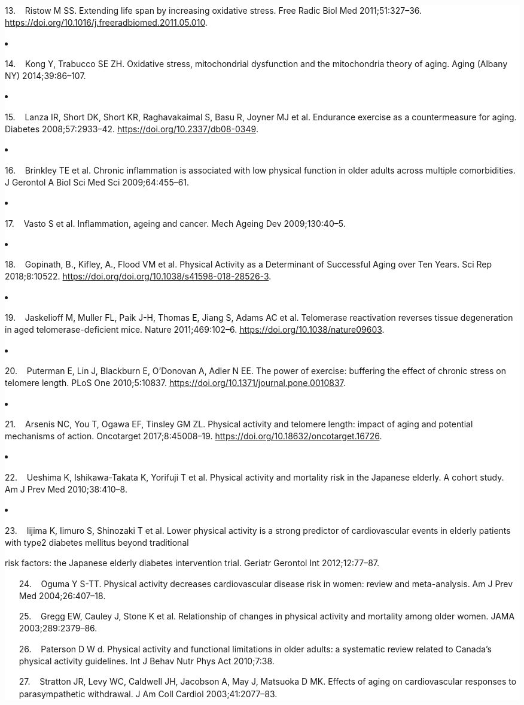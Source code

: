 <p><span class="font5">13. &nbsp;&nbsp;&nbsp;Ristow M SS. Extending life span by increasing oxidative stress. Free Radic Biol Med 2011;51:327–36. </span><a href="https://doi.org/10.1016/j.freeradbiomed.2011.05.010"><span class="font5">https://doi.org/10.1016/j.freeradbiomed.2011.05.010</span></a><span class="font5">.</span></p></li>
<li>
<p><span class="font5">14. &nbsp;&nbsp;&nbsp;Kong Y, Trabucco SE ZH. Oxidative stress, mitochondrial dysfunction and the mitochondria theory of aging. Aging (Albany NY) 2014;39:86–107.</span></p></li>
<li>
<p><span class="font5">15. &nbsp;&nbsp;&nbsp;Lanza IR, Short DK, Short KR, Raghavakaimal S, Basu R, Joyner MJ et al. Endurance exercise as a countermeasure for aging. Diabetes 2008;57:2933–42. </span><a href="https://doi.org/10.2337/db08-0349"><span class="font5">https://doi.org/10.2337/db08-0349</span></a><span class="font5">.</span></p></li>
<li>
<p><span class="font5">16. &nbsp;&nbsp;&nbsp;Brinkley TE et al. Chronic inflammation is associated with low physical function in older adults across multiple comorbidities. J Gerontol A Biol Sci Med Sci 2009;64:455–61.</span></p></li>
<li>
<p><span class="font5">17. &nbsp;&nbsp;&nbsp;Vasto S et al. Inflammation, ageing and cancer. Mech Ageing Dev 2009;130:40–5.</span></p></li>
<li>
<p><span class="font5">18. &nbsp;&nbsp;&nbsp;Gopinath, B., Kifley, A., Flood VM et al. Physical Activity as a Determinant of Successful Aging over Ten Years. Sci Rep 2018;8:10522. </span><a href="https://doi.org/doi.org/10.1038/s41598-018-28526-3"><span class="font5">https://doi.org/doi.org/10.1038/s41598-018-28526-3</span></a><span class="font5">.</span></p></li>
<li>
<p><span class="font5">19. &nbsp;&nbsp;&nbsp;Jaskelioff M, Muller FL, Paik J-H, Thomas E, Jiang S, Adams AC et al. Telomerase reactivation reverses tissue degeneration in aged telomerase-deficient mice. Nature 2011;469:102–6. </span><a href="https://doi.org/10.1038/nature09603"><span class="font5">https://doi.org/10.1038/nature09603</span></a><span class="font5">.</span></p></li>
<li>
<p><span class="font5">20. &nbsp;&nbsp;&nbsp;Puterman E, Lin J, Blackburn E, O’Donovan A, Adler N EE. The power of exercise: buffering the effect of chronic stress on telomere length. PLoS One 2010;5:10837. </span><a href="https://doi.org/10.1371/journal.pone.0010837"><span class="font5">https://doi.org/10.1371/journal.pone.0010837</span></a><span class="font5">.</span></p></li>
<li>
<p><span class="font5">21. &nbsp;&nbsp;&nbsp;Arsenis NC, You T, Ogawa EF, Tinsley GM ZL. Physical activity and telomere length: impact of aging and potential mechanisms of action. Oncotarget 2017;8:45008–19. </span><a href="https://doi.org/10.18632/oncotarget.16726"><span class="font5">https://doi.org/10.18632/oncotarget.16726</span></a><span class="font5">.</span></p></li>
<li>
<p><span class="font5">22. &nbsp;&nbsp;&nbsp;Ueshima K, Ishikawa-Takata K, Yorifuji T et al. Physical activity and mortality risk in the Japanese elderly. A cohort study. Am J Prev Med 2010;38:410–8.</span></p></li>
<li>
<p><span class="font5">23. &nbsp;&nbsp;&nbsp;Iijima K, Iimuro S, Shinozaki T et al. Lower physical activity is a strong predictor of cardiovascular events in elderly patients with type2 diabetes mellitus beyond traditional</span></p></li></ul>
<p><span class="font5">risk factors: the Japanese elderly diabetes intervention trial. Geriatr Gerontol Int 2012;12:77–87.</span></p>
<ul style="list-style:none;"><li>
<p><span class="font5">24. &nbsp;&nbsp;&nbsp;Oguma Y S-TT. Physical activity decreases cardiovascular disease risk in women: review and meta-analysis. Am J Prev Med 2004;26:407–18.</span></p></li>
<li>
<p><span class="font5">25. &nbsp;&nbsp;&nbsp;Gregg EW, Cauley J, Stone K et al. Relationship of changes in physical activity and mortality among older women. JAMA 2003;289:2379–86.</span></p></li>
<li>
<p><span class="font5">26. &nbsp;&nbsp;&nbsp;Paterson D W d. Physical activity and functional limitations in older adults: a systematic review related to Canada’s physical activity guidelines. Int J Behav Nutr Phys Act 2010;7:38.</span></p></li>
<li>
<p><span class="font5">27. &nbsp;&nbsp;&nbsp;Stratton JR, Levy WC, Caldwell JH, Jacobson A, May J, Matsuoka D MK. Effects of aging on cardiovascular responses to parasympathetic withdrawal. J Am Coll Cardiol 2003;41:2077–83.</span></p></li>